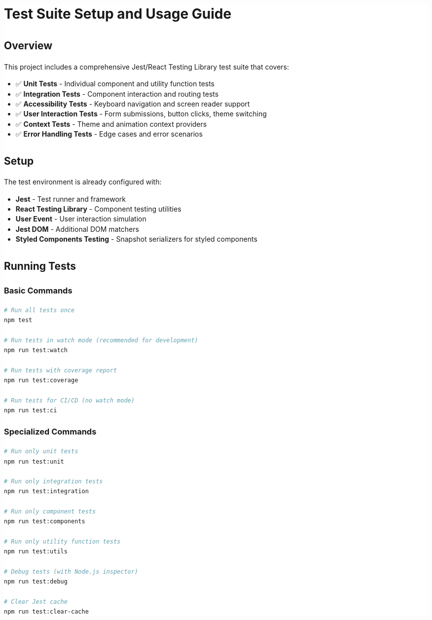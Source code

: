 # Test Suite Setup and Usage Guide

## Overview

This project includes a comprehensive Jest/React Testing Library test suite that covers:

- ✅ **Unit Tests** - Individual component and utility function tests
- ✅ **Integration Tests** - Component interaction and routing tests
- ✅ **Accessibility Tests** - Keyboard navigation and screen reader support
- ✅ **User Interaction Tests** - Form submissions, button clicks, theme switching
- ✅ **Context Tests** - Theme and animation context providers
- ✅ **Error Handling Tests** - Edge cases and error scenarios

## Setup

The test environment is already configured with:

- **Jest** - Test runner and framework
- **React Testing Library** - Component testing utilities
- **User Event** - User interaction simulation
- **Jest DOM** - Additional DOM matchers
- **Styled Components Testing** - Snapshot serializers for styled components

## Running Tests

### Basic Commands

```bash
# Run all tests once
npm test

# Run tests in watch mode (recommended for development)
npm run test:watch

# Run tests with coverage report
npm run test:coverage

# Run tests for CI/CD (no watch mode)
npm run test:ci
```

### Specialized Commands

```bash
# Run only unit tests
npm run test:unit

# Run only integration tests
npm run test:integration

# Run only component tests
npm run test:components

# Run only utility function tests
npm run test:utils

# Debug tests (with Node.js inspector)
npm run test:debug

# Clear Jest cache
npm run test:clear-cache
```
